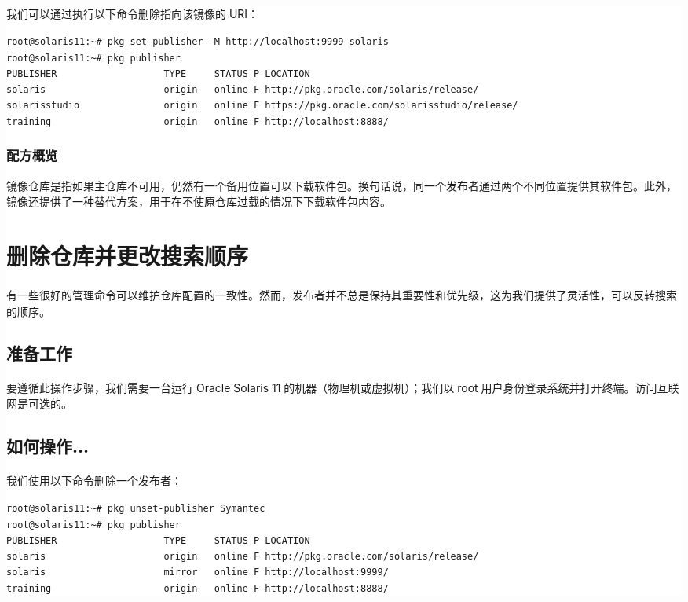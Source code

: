 我们可以通过执行以下命令删除指向该镜像的 URI：

```
root@solaris11:~# pkg set-publisher -M http://localhost:9999 solaris
root@solaris11:~# pkg publisher
PUBLISHER                   TYPE     STATUS P LOCATION
solaris                     origin   online F http://pkg.oracle.com/solaris/release/
solarisstudio               origin   online F https://pkg.oracle.com/solarisstudio/release/
training                    origin   online F http://localhost:8888/
```

### 配方概览

镜像仓库是指如果主仓库不可用，仍然有一个备用位置可以下载软件包。换句话说，同一个发布者通过两个不同位置提供其软件包。此外，镜像还提供了一种替代方案，用于在不使原仓库过载的情况下下载软件包内容。

# 删除仓库并更改搜索顺序

有一些很好的管理命令可以维护仓库配置的一致性。然而，发布者并不总是保持其重要性和优先级，这为我们提供了灵活性，可以反转搜索的顺序。

## 准备工作

要遵循此操作步骤，我们需要一台运行 Oracle Solaris 11 的机器（物理机或虚拟机）；我们以 root 用户身份登录系统并打开终端。访问互联网是可选的。

## 如何操作…

我们使用以下命令删除一个发布者：

```
root@solaris11:~# pkg unset-publisher Symantec
root@solaris11:~# pkg publisher
PUBLISHER                   TYPE     STATUS P LOCATION
solaris                     origin   online F http://pkg.oracle.com/solaris/release/
solaris                     mirror   online F http://localhost:9999/
training                    origin   online F http://localhost:8888/
